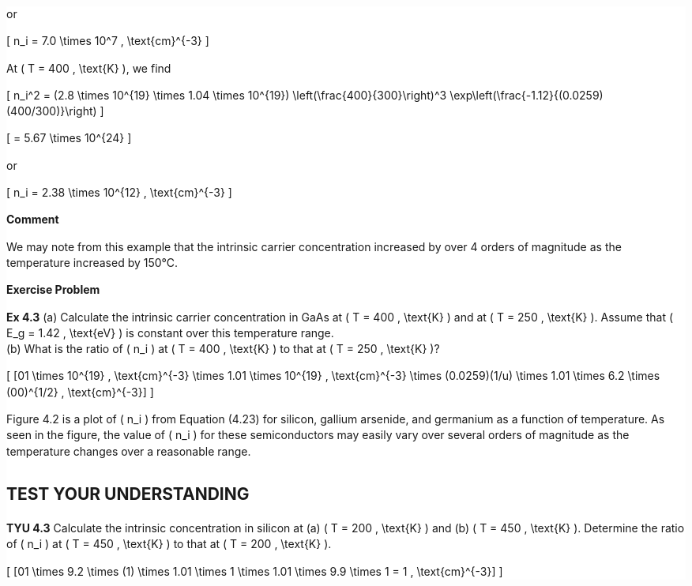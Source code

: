 or

\[
n_i = 7.0 \times 10^7 \, \text{cm}^{-3}
\]

At \( T = 400 \, \text{K} \), we find

\[
n_i^2 = (2.8 \times 10^{19} \times 1.04 \times 10^{19}) \left(\frac{400}{300}\right)^3 \exp\left(\frac{-1.12}{(0.0259)(400/300)}\right)
\]

\[
= 5.67 \times 10^{24}
\]

or

\[
n_i = 2.38 \times 10^{12} \, \text{cm}^{-3}
\]

**Comment**

We may note from this example that the intrinsic carrier concentration increased by over 4 orders of magnitude as the temperature increased by 150°C.

**Exercise Problem**

**Ex 4.3** (a) Calculate the intrinsic carrier concentration in GaAs at \( T = 400 \, \text{K} \) and at \( T = 250 \, \text{K} \). Assume that \( E_g = 1.42 \, \text{eV} \) is constant over this temperature range.  
(b) What is the ratio of \( n_i \) at \( T = 400 \, \text{K} \) to that at \( T = 250 \, \text{K} \)?

\[
[01 \times 10^{19} \, \text{cm}^{-3} \times 1.01 \times 10^{19} \, \text{cm}^{-3} \times (0.0259)(1/u) \times 1.01 \times 6.2 \times (00)^{1/2} \, \text{cm}^{-3}]
\]

Figure 4.2 is a plot of \( n_i \) from Equation (4.23) for silicon, gallium arsenide, and germanium as a function of temperature. As seen in the figure, the value of \( n_i \) for these semiconductors may easily vary over several orders of magnitude as the temperature changes over a reasonable range.


## TEST YOUR UNDERSTANDING

**TYU 4.3** Calculate the intrinsic concentration in silicon at (a) \( T = 200 \, \text{K} \) and (b) \( T = 450 \, \text{K} \). Determine the ratio of \( n_i \) at \( T = 450 \, \text{K} \) to that at \( T = 200 \, \text{K} \).

\[
[01 \times 9.2 \times (1) \times 1.01 \times 1 \times 1.01 \times 9.9 \times 1 = 1 \, \text{cm}^{-3}]
\]

